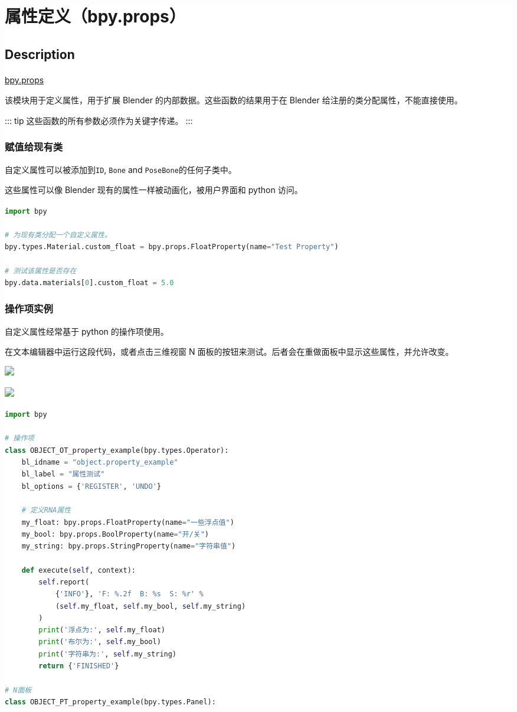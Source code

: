 # 属性定义（bpy.props）

## Description

[bpy.props](https://docs.blender.org/api/master/bpy.props.html)

该模块用于定义属性，用于扩展 Blender 的内部数据。这些函数的结果用于在 Blender 给注册的类分配属性，不能直接使用。

::: tip
这些函数的所有参数必须作为关键字传递。
:::

### 赋值给现有类

自定义属性可以被添加到`ID`, `Bone` and `PoseBone`的任何子类中。

这些属性可以像 Blender 现有的属性一样被动画化，被用户界面和 python 访问。

```python
import bpy

# 为现有类分配一个自定义属性。
bpy.types.Material.custom_float = bpy.props.FloatProperty(name="Test Property")

# 测试该属性是否存在
bpy.data.materials[0].custom_float = 5.0

```

### 操作项实例

自定义属性经常基于 python 的操作项使用。

在文本编辑器中运行这段代码，或者点击三维视窗 N 面板的按钮来测试。后者会在重做面板中显示这些属性，并允许改变。

![](https://cdn.yuelili.com/20220119232454.png)

![](https://cdn.yuelili.com/20220119232521.png)

```python
import bpy

# 操作项
class OBJECT_OT_property_example(bpy.types.Operator):
    bl_idname = "object.property_example"
    bl_label = "属性测试"
    bl_options = {'REGISTER', 'UNDO'}

    # 定义RNA属性
    my_float: bpy.props.FloatProperty(name="一些浮点值")
    my_bool: bpy.props.BoolProperty(name="开/关")
    my_string: bpy.props.StringProperty(name="字符串值")

    def execute(self, context):
        self.report(
            {'INFO'}, 'F: %.2f  B: %s  S: %r' %
            (self.my_float, self.my_bool, self.my_string)
        )
        print('浮点为:', self.my_float)
        print('布尔为:', self.my_bool)
        print('字符串为:', self.my_string)
        return {'FINISHED'}

# N面板
class OBJECT_PT_property_example(bpy.types.Panel):
```